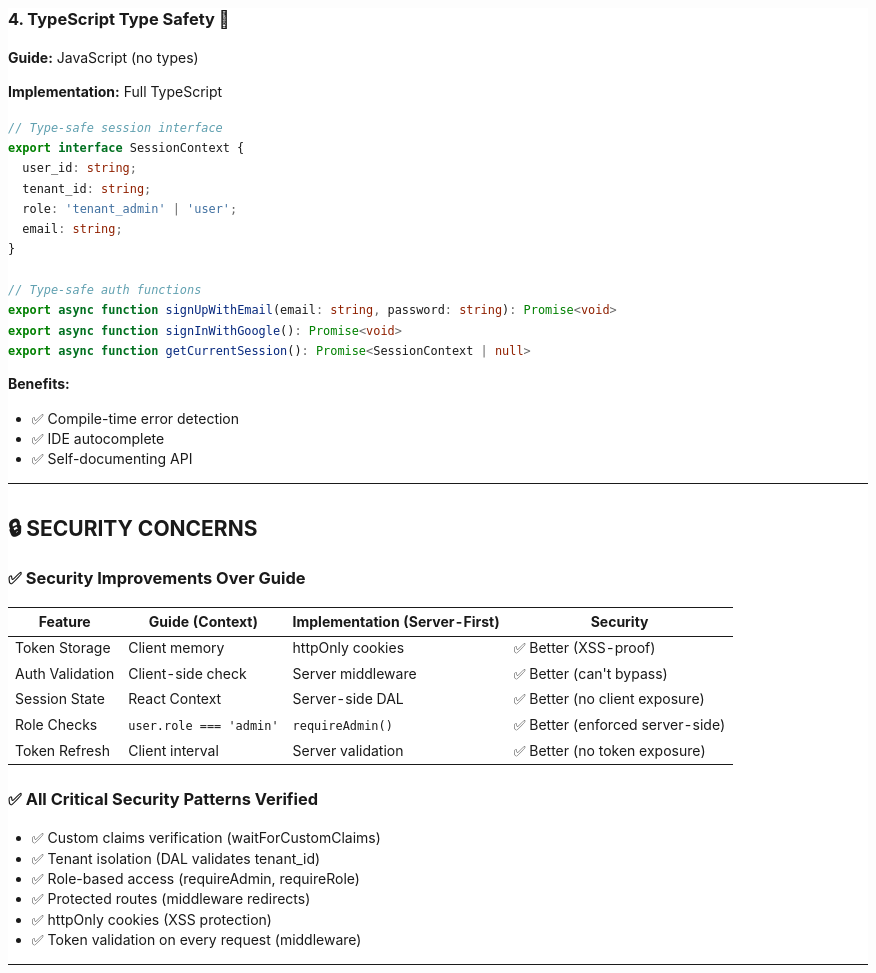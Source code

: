 
### 4. **TypeScript Type Safety** 🚀

**Guide:** JavaScript (no types)

**Implementation:** Full TypeScript

```typescript
// Type-safe session interface
export interface SessionContext {
  user_id: string;
  tenant_id: string;
  role: 'tenant_admin' | 'user';
  email: string;
}

// Type-safe auth functions
export async function signUpWithEmail(email: string, password: string): Promise<void>
export async function signInWithGoogle(): Promise<void>
export async function getCurrentSession(): Promise<SessionContext | null>
```

**Benefits:**
- ✅ Compile-time error detection
- ✅ IDE autocomplete
- ✅ Self-documenting API

---

## 🔒 SECURITY CONCERNS

### ✅ Security Improvements Over Guide

| Feature | Guide (Context) | Implementation (Server-First) | Security |
|---------|----------------|-------------------------------|----------|
| Token Storage | Client memory | httpOnly cookies | ✅ Better (XSS-proof) |
| Auth Validation | Client-side check | Server middleware | ✅ Better (can't bypass) |
| Session State | React Context | Server-side DAL | ✅ Better (no client exposure) |
| Role Checks | `user.role === 'admin'` | `requireAdmin()` | ✅ Better (enforced server-side) |
| Token Refresh | Client interval | Server validation | ✅ Better (no token exposure) |

### ✅ All Critical Security Patterns Verified

- ✅ Custom claims verification (waitForCustomClaims)
- ✅ Tenant isolation (DAL validates tenant_id)
- ✅ Role-based access (requireAdmin, requireRole)
- ✅ Protected routes (middleware redirects)
- ✅ httpOnly cookies (XSS protection)
- ✅ Token validation on every request (middleware)

---